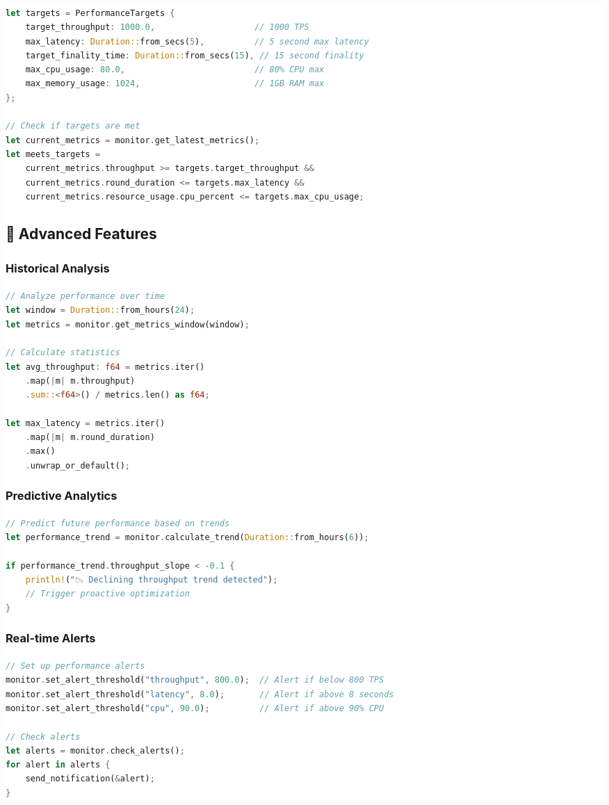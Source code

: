 ```rust
let targets = PerformanceTargets {
    target_throughput: 1000.0,                    // 1000 TPS
    max_latency: Duration::from_secs(5),          // 5 second max latency
    target_finality_time: Duration::from_secs(15), // 15 second finality
    max_cpu_usage: 80.0,                          // 80% CPU max
    max_memory_usage: 1024,                       // 1GB RAM max
};

// Check if targets are met
let current_metrics = monitor.get_latest_metrics();
let meets_targets = 
    current_metrics.throughput >= targets.target_throughput &&
    current_metrics.round_duration <= targets.max_latency &&
    current_metrics.resource_usage.cpu_percent <= targets.max_cpu_usage;
```

## 🔬 Advanced Features

### Historical Analysis

```rust
// Analyze performance over time
let window = Duration::from_hours(24);
let metrics = monitor.get_metrics_window(window);

// Calculate statistics
let avg_throughput: f64 = metrics.iter()
    .map(|m| m.throughput)
    .sum::<f64>() / metrics.len() as f64;

let max_latency = metrics.iter()
    .map(|m| m.round_duration)
    .max()
    .unwrap_or_default();
```

### Predictive Analytics

```rust
// Predict future performance based on trends
let performance_trend = monitor.calculate_trend(Duration::from_hours(6));

if performance_trend.throughput_slope < -0.1 {
    println!("📉 Declining throughput trend detected");
    // Trigger proactive optimization
}
```

### Real-time Alerts

```rust
// Set up performance alerts
monitor.set_alert_threshold("throughput", 800.0);  // Alert if below 800 TPS
monitor.set_alert_threshold("latency", 8.0);       // Alert if above 8 seconds
monitor.set_alert_threshold("cpu", 90.0);          // Alert if above 90% CPU

// Check alerts
let alerts = monitor.check_alerts();
for alert in alerts {
    send_notification(&alert);
}
```
